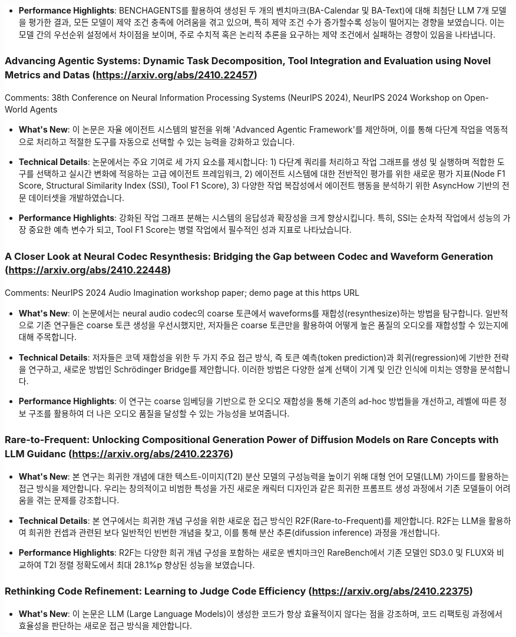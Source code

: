 - **Performance Highlights**: BENCHAGENTS를 활용하여 생성된 두 개의 벤치마크(BA-Calendar 및 BA-Text)에 대해 최첨단 LLM 7개 모델을 평가한 결과, 모든 모델이 제약 조건 충족에 어려움을 겪고 있으며, 특히 제약 조건 수가 증가할수록 성능이 떨어지는 경향을 보였습니다. 이는 모델 간의 우선순위 설정에서 차이점을 보이며, 주로 수치적 혹은 논리적 추론을 요구하는 제약 조건에서 실패하는 경향이 있음을 나타냅니다.



### Advancing Agentic Systems: Dynamic Task Decomposition, Tool Integration and Evaluation using Novel Metrics and Datas (https://arxiv.org/abs/2410.22457)
Comments:
          38th Conference on Neural Information Processing Systems (NeurIPS 2024), NeurIPS 2024 Workshop on Open-World Agents

- **What's New**: 이 논문은 자율 에이전트 시스템의 발전을 위해 'Advanced Agentic Framework'를 제안하며, 이를 통해 다단계 작업을 역동적으로 처리하고 적절한 도구를 자동으로 선택할 수 있는 능력을 강화하고 있습니다.

- **Technical Details**: 논문에서는 주요 기여로 세 가지 요소를 제시합니다: 1) 다단계 쿼리를 처리하고 작업 그래프를 생성 및 실행하며 적합한 도구를 선택하고 실시간 변화에 적응하는 고급 에이전트 프레임워크, 2) 에이전트 시스템에 대한 전반적인 평가를 위한 새로운 평가 지표(Node F1 Score, Structural Similarity Index (SSI), Tool F1 Score), 3) 다양한 작업 복잡성에서 에이전트 행동을 분석하기 위한 AsyncHow 기반의 전문 데이터셋을 개발하였습니다.

- **Performance Highlights**: 강화된 작업 그래프 분해는 시스템의 응답성과 확장성을 크게 향상시킵니다. 특히, SSI는 순차적 작업에서 성능의 가장 중요한 예측 변수가 되고, Tool F1 Score는 병렬 작업에서 필수적인 성과 지표로 나타났습니다.



### A Closer Look at Neural Codec Resynthesis: Bridging the Gap between Codec and Waveform Generation (https://arxiv.org/abs/2410.22448)
Comments:
          NeurIPS 2024 Audio Imagination workshop paper; demo page at this https URL

- **What's New**: 이 논문에서는 neural audio codec의 coarse 토큰에서 waveforms를 재합성(resynthesize)하는 방법을 탐구합니다. 일반적으로 기존 연구들은 coarse 토큰 생성을 우선시했지만, 저자들은 coarse 토큰만을 활용하여 어떻게 높은 품질의 오디오를 재합성할 수 있는지에 대해 주목합니다.

- **Technical Details**: 저자들은 코덱 재합성을 위한 두 가지 주요 접근 방식, 즉 토큰 예측(token prediction)과 회귀(regression)에 기반한 전략을 연구하고, 새로운 방법인 Schrödinger Bridge를 제안합니다. 이러한 방법은 다양한 설계 선택이 기계 및 인간 인식에 미치는 영향을 분석합니다.

- **Performance Highlights**: 이 연구는 coarse 임베딩을 기반으로 한 오디오 재합성을 통해 기존의 ad-hoc 방법들을 개선하고, 레벨에 따른 정보 구조를 활용하여 더 나은 오디오 품질을 달성할 수 있는 가능성을 보여줍니다.



### Rare-to-Frequent: Unlocking Compositional Generation Power of Diffusion Models on Rare Concepts with LLM Guidanc (https://arxiv.org/abs/2410.22376)
- **What's New**: 본 연구는 희귀한 개념에 대한 텍스트-이미지(T2I) 분산 모델의 구성능력을 높이기 위해 대형 언어 모델(LLM) 가이드를 활용하는 접근 방식을 제안합니다. 우리는 창의적이고 비범한 특성을 가진 새로운 캐릭터 디자인과 같은 희귀한 프롬프트 생성 과정에서 기존 모델들이 어려움을 겪는 문제를 강조합니다.

- **Technical Details**: 본 연구에서는 희귀한 개념 구성을 위한 새로운 접근 방식인 R2F(Rare-to-Frequent)를 제안합니다. R2F는 LLM을 활용하여 희귀한 컨셉과 관련된 보다 일반적인 빈번한 개념을 찾고, 이를 통해 분산 추론(difussion inference) 과정을 개선합니다.

- **Performance Highlights**: R2F는 다양한 희귀 개념 구성을 포함하는 새로운 벤치마크인 RareBench에서 기존 모델인 SD3.0 및 FLUX와 비교하여 T2I 정렬 정확도에서 최대 28.1%p 향상된 성능을 보였습니다.



### Rethinking Code Refinement: Learning to Judge Code Efficiency (https://arxiv.org/abs/2410.22375)
- **What's New**: 이 논문은 LLM (Large Language Models)이 생성한 코드가 항상 효율적이지 않다는 점을 강조하며, 코드 리팩토링 과정에서 효율성을 판단하는 새로운 접근 방식을 제안합니다.
